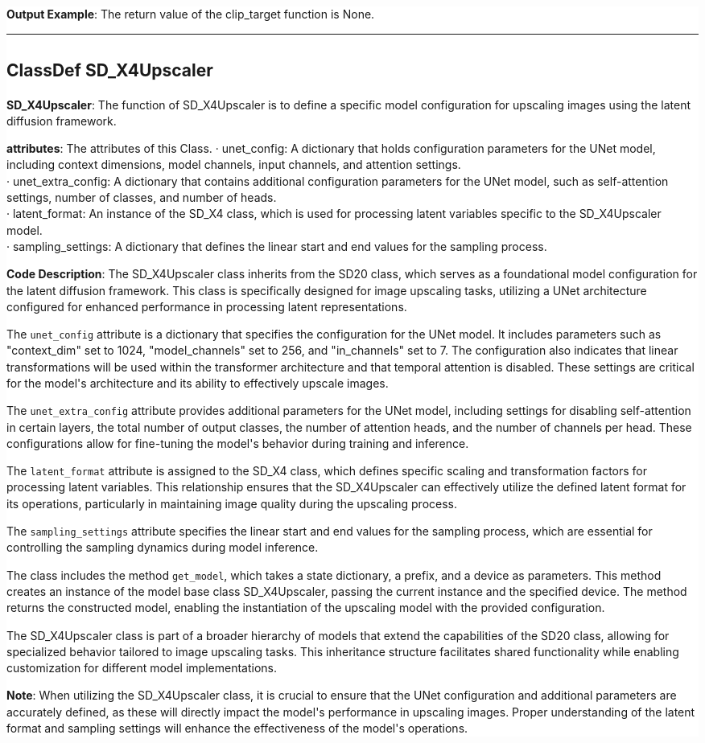 **Output Example**: The return value of the clip_target function is None.
***
## ClassDef SD_X4Upscaler
**SD_X4Upscaler**: The function of SD_X4Upscaler is to define a specific model configuration for upscaling images using the latent diffusion framework.

**attributes**: The attributes of this Class.
· unet_config: A dictionary that holds configuration parameters for the UNet model, including context dimensions, model channels, input channels, and attention settings.  
· unet_extra_config: A dictionary that contains additional configuration parameters for the UNet model, such as self-attention settings, number of classes, and number of heads.  
· latent_format: An instance of the SD_X4 class, which is used for processing latent variables specific to the SD_X4Upscaler model.  
· sampling_settings: A dictionary that defines the linear start and end values for the sampling process.

**Code Description**: The SD_X4Upscaler class inherits from the SD20 class, which serves as a foundational model configuration for the latent diffusion framework. This class is specifically designed for image upscaling tasks, utilizing a UNet architecture configured for enhanced performance in processing latent representations.

The `unet_config` attribute is a dictionary that specifies the configuration for the UNet model. It includes parameters such as "context_dim" set to 1024, "model_channels" set to 256, and "in_channels" set to 7. The configuration also indicates that linear transformations will be used within the transformer architecture and that temporal attention is disabled. These settings are critical for the model's architecture and its ability to effectively upscale images.

The `unet_extra_config` attribute provides additional parameters for the UNet model, including settings for disabling self-attention in certain layers, the total number of output classes, the number of attention heads, and the number of channels per head. These configurations allow for fine-tuning the model's behavior during training and inference.

The `latent_format` attribute is assigned to the SD_X4 class, which defines specific scaling and transformation factors for processing latent variables. This relationship ensures that the SD_X4Upscaler can effectively utilize the defined latent format for its operations, particularly in maintaining image quality during the upscaling process.

The `sampling_settings` attribute specifies the linear start and end values for the sampling process, which are essential for controlling the sampling dynamics during model inference.

The class includes the method `get_model`, which takes a state dictionary, a prefix, and a device as parameters. This method creates an instance of the model base class SD_X4Upscaler, passing the current instance and the specified device. The method returns the constructed model, enabling the instantiation of the upscaling model with the provided configuration.

The SD_X4Upscaler class is part of a broader hierarchy of models that extend the capabilities of the SD20 class, allowing for specialized behavior tailored to image upscaling tasks. This inheritance structure facilitates shared functionality while enabling customization for different model implementations.

**Note**: When utilizing the SD_X4Upscaler class, it is crucial to ensure that the UNet configuration and additional parameters are accurately defined, as these will directly impact the model's performance in upscaling images. Proper understanding of the latent format and sampling settings will enhance the effectiveness of the model's operations.
